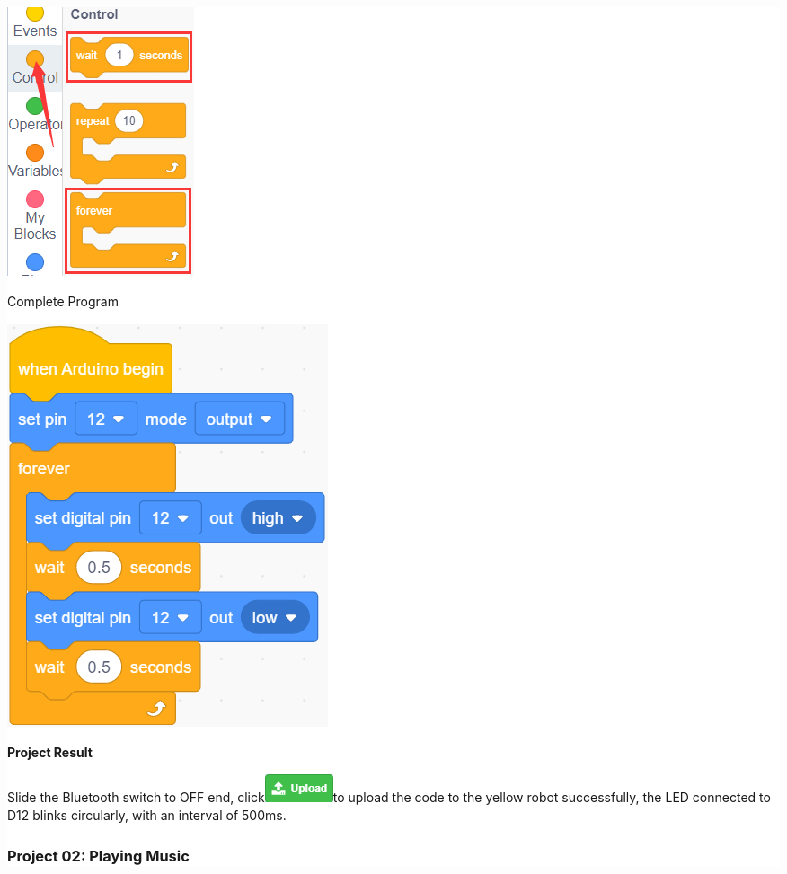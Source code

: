 ![](media/07317fa27bbf56a49d4ca7dae5a36db3.png)

Complete Program

![](media/83b3fc9b2bee7c0912749f70b9b23210.png)

**Project Result**

Slide the Bluetooth switch to OFF end, click![](media/7d0dd11d1d0571b13ca0f647398d49d7.png)to upload the code to the yellow robot successfully, the LED connected to D12 blinks circularly, with an interval of 500ms.

### Project 02: Playing Music
